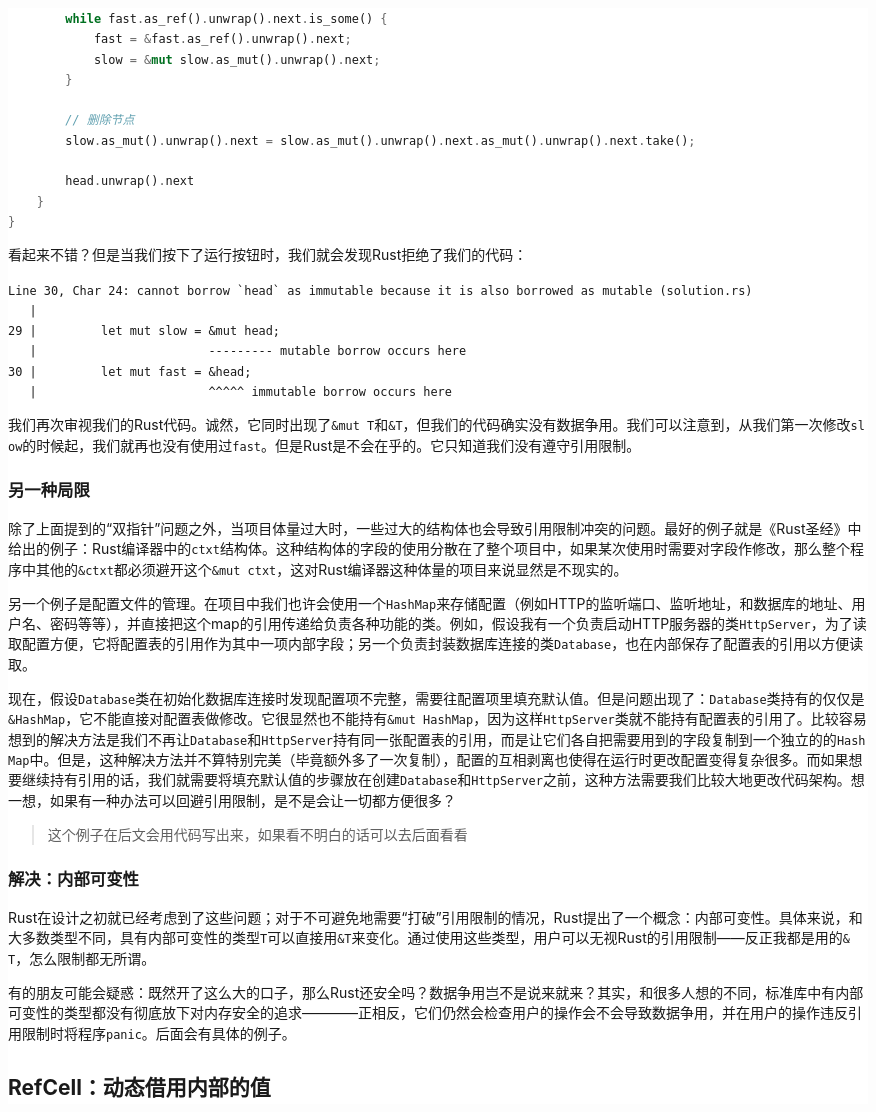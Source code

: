 ```rust
        while fast.as_ref().unwrap().next.is_some() {
            fast = &fast.as_ref().unwrap().next;
            slow = &mut slow.as_mut().unwrap().next;
        }
    
    	// 删除节点
        slow.as_mut().unwrap().next = slow.as_mut().unwrap().next.as_mut().unwrap().next.take();

        head.unwrap().next
    }
}
```

看起来不错？但是当我们按下了运行按钮时，我们就会发现Rust拒绝了我们的代码：

```
Line 30, Char 24: cannot borrow `head` as immutable because it is also borrowed as mutable (solution.rs)
   |
29 |         let mut slow = &mut head;
   |                        --------- mutable borrow occurs here
30 |         let mut fast = &head;
   |                        ^^^^^ immutable borrow occurs here
```

我们再次审视我们的Rust代码。诚然，它同时出现了`&mut T`和`&T`，但我们的代码确实没有数据争用。我们可以注意到，从我们第一次修改`slow`的时候起，我们就再也没有使用过`fast`。但是Rust是不会在乎的。它只知道我们没有遵守引用限制。

### 另一种局限

除了上面提到的“双指针”问题之外，当项目体量过大时，一些过大的结构体也会导致引用限制冲突的问题。最好的例子就是《Rust圣经》中给出的例子：Rust编译器中的`ctxt`结构体。这种结构体的字段的使用分散在了整个项目中，如果某次使用时需要对字段作修改，那么整个程序中其他的`&ctxt`都必须避开这个`&mut ctxt`，这对Rust编译器这种体量的项目来说显然是不现实的。

另一个例子是配置文件的管理。在项目中我们也许会使用一个`HashMap`来存储配置（例如HTTP的监听端口、监听地址，和数据库的地址、用户名、密码等等），并直接把这个map的引用传递给负责各种功能的类。例如，假设我有一个负责启动HTTP服务器的类`HttpServer`，为了读取配置方便，它将配置表的引用作为其中一项内部字段；另一个负责封装数据库连接的类`Database`，也在内部保存了配置表的引用以方便读取。

现在，假设`Database`类在初始化数据库连接时发现配置项不完整，需要往配置项里填充默认值。但是问题出现了：`Database`类持有的仅仅是`&HashMap`，它不能直接对配置表做修改。它很显然也不能持有`&mut HashMap`，因为这样`HttpServer`类就不能持有配置表的引用了。比较容易想到的解决方法是我们不再让`Database`和`HttpServer`持有同一张配置表的引用，而是让它们各自把需要用到的字段复制到一个独立的的`HashMap`中。但是，这种解决方法并不算特别完美（毕竟额外多了一次复制），配置的互相剥离也使得在运行时更改配置变得复杂很多。而如果想要继续持有引用的话，我们就需要将填充默认值的步骤放在创建`Database`和`HttpServer`之前，这种方法需要我们比较大地更改代码架构。想一想，如果有一种办法可以回避引用限制，是不是会让一切都方便很多？

> 这个例子在后文会用代码写出来，如果看不明白的话可以去后面看看

### 解决：内部可变性

Rust在设计之初就已经考虑到了这些问题；对于不可避免地需要“打破”引用限制的情况，Rust提出了一个概念：内部可变性。具体来说，和大多数类型不同，具有内部可变性的类型`T`可以直接用`&T`来变化。通过使用这些类型，用户可以无视Rust的引用限制——反正我都是用的`&T`，怎么限制都无所谓。

有的朋友可能会疑惑：既然开了这么大的口子，那么Rust还安全吗？数据争用岂不是说来就来？其实，和很多人想的不同，标准库中有内部可变性的类型都没有彻底放下对内存安全的追求————正相反，它们仍然会检查用户的操作会不会导致数据争用，并在用户的操作违反引用限制时将程序`panic`。后面会有具体的例子。

## RefCell：动态借用内部的值
